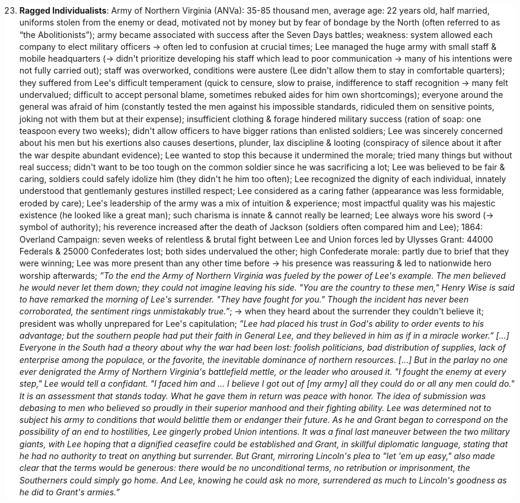 23. **Ragged Individualists**: Army of Northern Virginia (ANVa): 35-85 thousand men, average age: 22 years old, half married, uniforms stolen from the enemy or dead, motivated not by money but by fear of bondage by the North (often referred to as “the Abolitionists”); army became associated with success after the Seven Days battles; weakness: system allowed each company to elect military officers -> often led to confusion at crucial times; Lee managed the huge army with small staff & mobile headquarters (-> didn't prioritize developing his staff which lead to poor communication -> many of his intentions were not fully carried out); staff was overworked, conditions were austere (Lee didn't allow them to stay in comfortable quarters); they suffered from Lee's difficult temperament (quick to censure, slow to praise, indifference to staff recognition -> many felt undervalued; difficult to accept personal blame, sometimes rebuked aides for him own shortcomings); everyone around the general was afraid of him (constantly tested the men against his impossible standards, ridiculed them on sensitive points, joking not with them but at their expense); insufficient clothing & forage hindered military success (ration of soap: one teaspoon every two weeks); didn't allow officers to have bigger rations than enlisted soldiers; Lee was sincerely concerned about his men but his exertions also causes desertions, plunder, lax discipline & looting (conspiracy of silence about it after the war despite abundant evidence); Lee wanted to stop this because it undermined the morale; tried many things but without real success; didn't want to be too tough on the common soldier since he was sacrificing a lot; Lee was believed to be fair & caring, soldiers could safely idolize him (they didn't he him too often); Lee recognized the dignity of each individual, innately understood that gentlemanly gestures instilled respect; Lee considered as a caring father (appearance was less formidable, eroded by care); Lee's leadership of the army was a mix of intuition & experience; most impactful quality was his majestic existence (he looked like a great man); such charisma is innate & cannot really be learned; Lee always wore his sword (-> symbol of authority); his reverence increased after the death of Jackson (soldiers often compared him and Lee); 1864: Overland Campaign: seven weeks of relentless & brutal fight between Lee and Union forces led by Ulysses Grant: 44000 Federals & 25000 Confederates lost; both sides undervalued the other; high Confederate morale: partly due to brief that they were winning; Lee was more present than any other time before -> his presence was reassuring & led to nationwide hero worship afterwards; _”To the end the Army of Northern Virginia was fueled by the power of Lee's example. The men believed he would never let them down; they could not imagine leaving his side. "You are the country to these men," Henry Wise is said to have remarked the morning of Lee's surrender. "They have fought for you." Though the incident has never been corroborated, the sentiment rings unmistakably true.”_; -> when they heard about the surrender they couldn't believe it; president was wholly unprepared for Lee's capitulation; _”Lee had placed his trust in God's ability to order events to his advantage; but the southern people had put their faith in General Lee, and they believed in him as if in a miracle worker.” [...] Everyone in the South had a theory about why the war had been lost: foolish politicians, bad distribution of supplies, lack of enterprise among the populace, or the favorite, the inevitable dominance of northern resources. [...] But in the parlay no one ever denigrated the Army of Northern Virginia's battlefield mettle, or the leader who aroused it. "I fought the enemy at every step," Lee would tell a confidant. "I faced him and ... I believe I got out of [my army] all they could do or all any men could do." It is an assessment that stands today. What he gave them in return was peace with honor. The idea of submission was debasing to men who believed so proudly in their superior manhood and their fighting ability. Lee was determined not to subject his army to conditions that would belittle them or endanger their future. As he and Grant began to correspond on the possibility of an end to hostilities, Lee gingerly probed Union intentions. It was a final last maneuver between the two military giants, with Lee hoping that a dignified ceasefire could be established and Grant, in skillful diplomatic language, stating that he had no authority to treat on anything but surrender. But Grant, mirroring Lincoln's plea to "let 'em up easy," also made clear that the terms would be generous: there would be no unconditional terms, no retribution or imprisonment, the Southerners could simply go home. And Lee, knowing he could ask no more, surrendered as much to Lincoln's goodness as he did to Grant's armies.”_